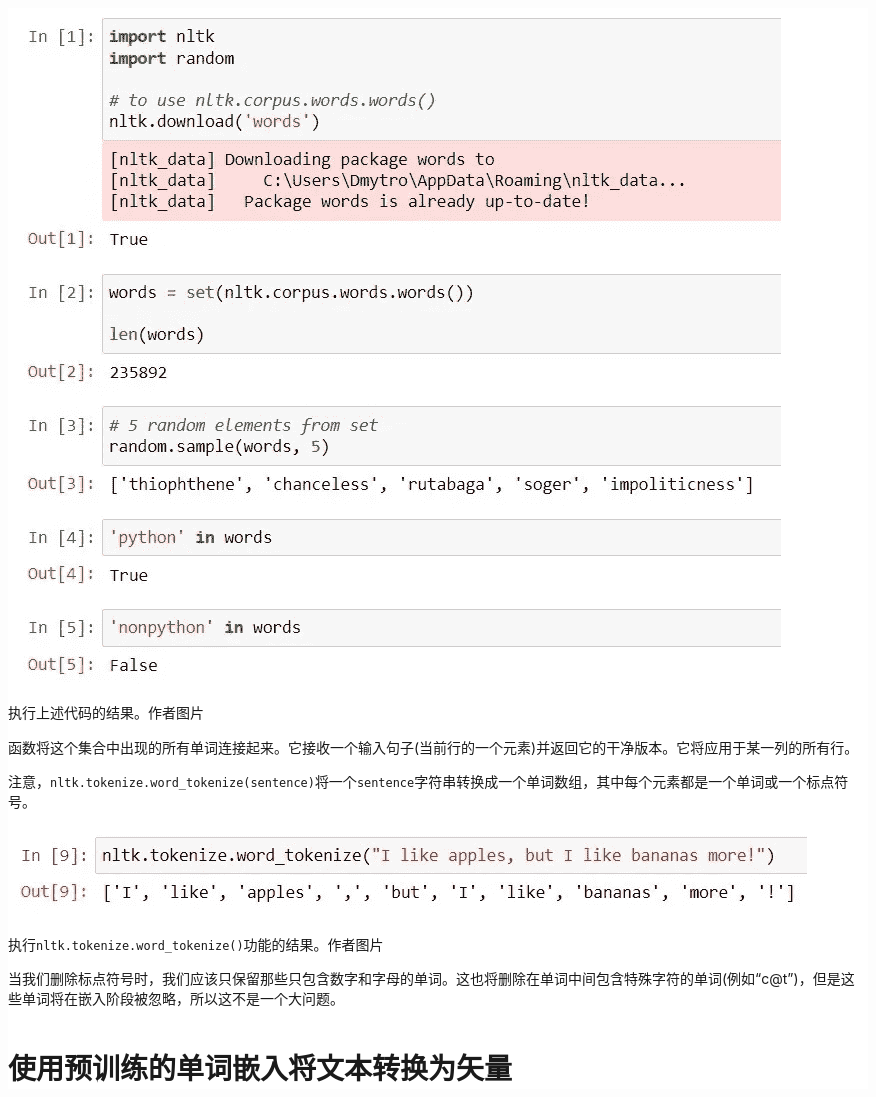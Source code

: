 ![](img/924006ef6ec08c8d7dec0af0d4d2d5b3.png)

执行上述代码的结果。作者图片

函数将这个集合中出现的所有单词连接起来。它接收一个输入句子(当前行的一个元素)并返回它的干净版本。它将应用于某一列的所有行。

注意，`nltk.tokenize.word_tokenize(sentence)`将一个`sentence`字符串转换成一个单词数组，其中每个元素都是一个单词或一个标点符号。

![](img/1db050b02729b2fea62b110605ce4100.png)

执行`nltk.tokenize.word_tokenize()`功能的结果。作者图片

当我们删除标点符号时，我们应该只保留那些只包含数字和字母的单词。这也将删除在单词中间包含特殊字符的单词(例如“c@t”)，但是这些单词将在嵌入阶段被忽略，所以这不是一个大问题。

# 使用预训练的单词嵌入将文本转换为矢量

